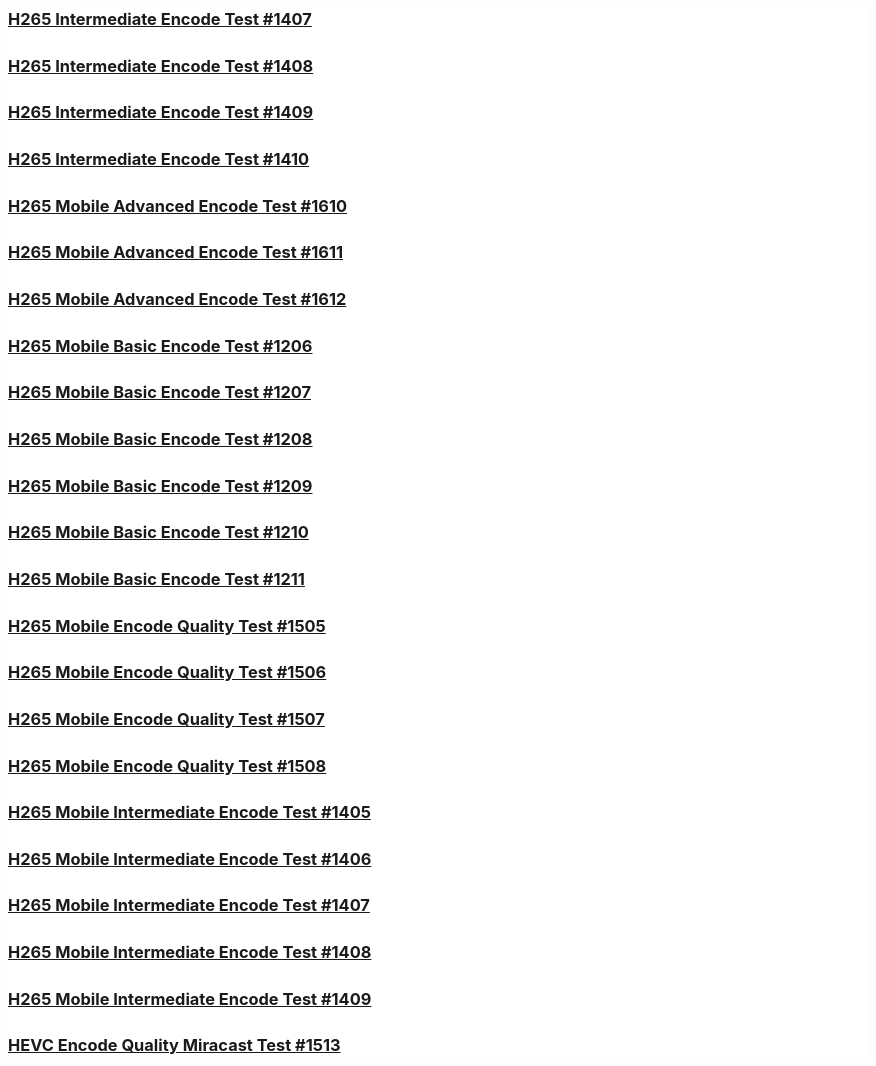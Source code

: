 ### [H265 Intermediate Encode Test #1407](testref/f8adb450-6a13-4e91-b727-bd25caa33bd5.md)
### [H265 Intermediate Encode Test #1408](testref/1cd36984-705f-4911-b280-1fc1fd13b187.md)
### [H265 Intermediate Encode Test #1409](testref/db94e2df-fa18-4e82-a573-dcb3e9483cdf.md)
### [H265 Intermediate Encode Test #1410](testref/2e3dd297-3fbd-40ff-aa89-ed4e241ea40a.md)
### [H265 Mobile Advanced Encode Test #1610](testref/f55ee139-a0a3-4800-af6a-9bb72d379c63.md)
### [H265 Mobile Advanced Encode Test #1611](testref/53ef43f9-75c8-4ce7-a535-c3a3a693f1e3.md)
### [H265 Mobile Advanced Encode Test #1612](testref/174bce71-f8f9-481f-a78b-6c31effde45a.md)
### [H265 Mobile Basic Encode Test #1206](testref/dd2f4d1c-6bdf-4c6e-8ac5-237389677d70.md)
### [H265 Mobile Basic Encode Test #1207](testref/8e4f219b-5376-43ba-ac34-815b13dc9066.md)
### [H265 Mobile Basic Encode Test #1208](testref/11de8b76-de09-4435-9177-f340e67dd181.md)
### [H265 Mobile Basic Encode Test #1209](testref/19f444ff-716f-4118-9345-b7d7b9fd48e8.md)
### [H265 Mobile Basic Encode Test #1210](testref/c4545f8c-fbde-4f3e-b72f-081ef1f18e17.md)
### [H265 Mobile Basic Encode Test #1211](testref/dff8d9f9-3445-4b16-b68b-0eb103b13470.md)
### [H265 Mobile Encode Quality Test #1505](testref/942658d4-0367-4e76-8857-9283e5523868.md)
### [H265 Mobile Encode Quality Test #1506](testref/cc72c2f1-432e-45c0-a48d-74ced5f8a33d.md)
### [H265 Mobile Encode Quality Test #1507](testref/b9f46e07-d697-41d1-a5ea-7997b982dacd.md)
### [H265 Mobile Encode Quality Test #1508](testref/28b3ec3a-907d-46fe-b553-96bf706ea6aa.md)
### [H265 Mobile Intermediate Encode Test #1405](testref/a33036e9-c03f-44b0-9955-b974c75c17ab.md)
### [H265 Mobile Intermediate Encode Test #1406](testref/9e752676-5add-408b-bae9-7803c4bed591.md)
### [H265 Mobile Intermediate Encode Test #1407](testref/f8adb450-6a13-4e91-b727-bd25caa33bd6.md)
### [H265 Mobile Intermediate Encode Test #1408](testref/1cd36984-705f-4911-b280-1fc1fd13b188.md)
### [H265 Mobile Intermediate Encode Test #1409](testref/db94e2df-fa18-4e82-a573-dcb3e9483ce0.md)
### [HEVC Encode Quality Miracast Test #1513](testref/42353243-3ae3-4779-9545-9dcf7d3daecb.md)